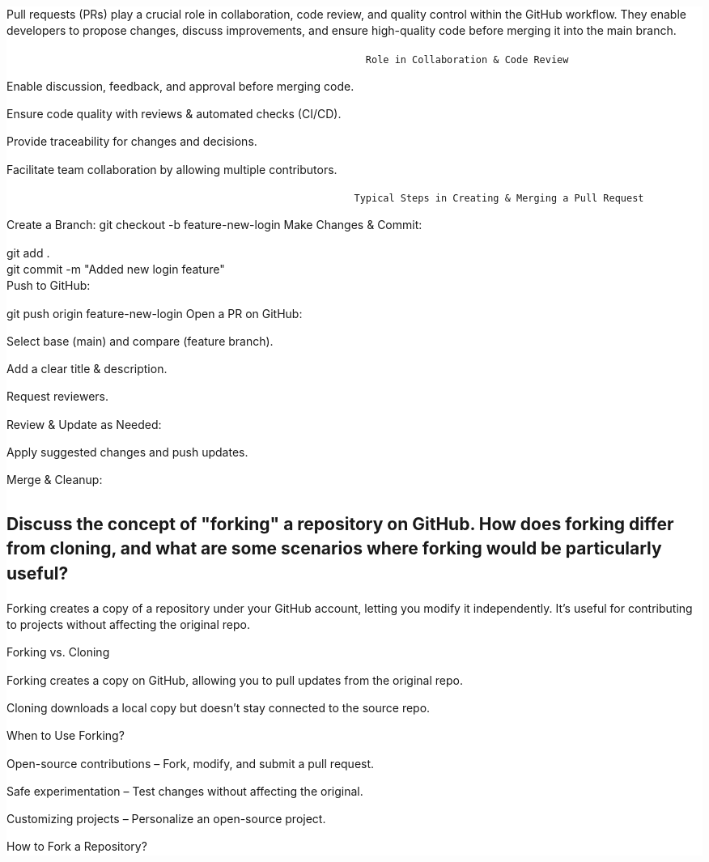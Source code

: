 Pull requests (PRs) play a crucial role in collaboration, code review, and quality control within the GitHub workflow. They enable developers to propose changes, discuss improvements, and ensure high-quality code before merging it into the main branch.

                                                                  Role in Collaboration & Code Review
Enable discussion, feedback, and approval before merging code.

Ensure code quality with reviews & automated checks (CI/CD).

Provide traceability for changes and decisions.

Facilitate team collaboration by allowing multiple contributors.

                                                                Typical Steps in Creating & Merging a Pull Request
Create a Branch: git checkout -b feature-new-login
Make Changes & Commit:

git add .  
git commit -m "Added new login feature"  
Push to GitHub:

git push origin feature-new-login
Open a PR on GitHub:

Select base (main) and compare (feature branch).

Add a clear title & description.

Request reviewers.

Review & Update as Needed:

Apply suggested changes and push updates.

Merge & Cleanup:




## Discuss the concept of "forking" a repository on GitHub. How does forking differ from cloning, and what are some scenarios where forking would be particularly useful?


Forking creates a copy of a repository under your GitHub account, letting you modify it independently. It’s useful for contributing to projects without affecting the original repo.

Forking vs. Cloning

Forking creates a copy on GitHub, allowing you to pull updates from the original repo.

Cloning downloads a local copy but doesn’t stay connected to the source repo.

When to Use Forking?

Open-source contributions – Fork, modify, and submit a pull request.

Safe experimentation – Test changes without affecting the original.

Customizing projects – Personalize an open-source project.

How to Fork a Repository?
